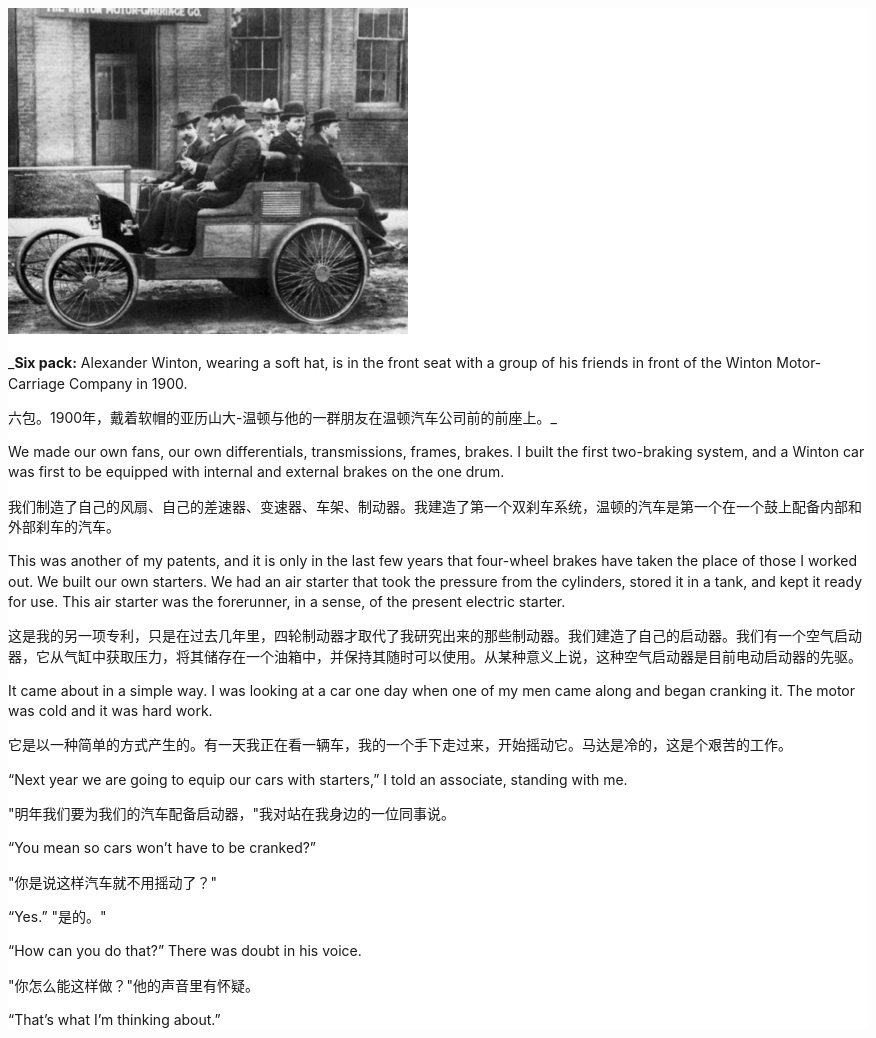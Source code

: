 ![Alexander Winton and friends in a car](2017-01-09-winton-4-400x326.jpg)

_**Six pack:** Alexander Winton, wearing a soft hat, is in the front seat with a group of his friends in front of the Winton Motor-Carriage Company in 1900.  

六包。1900年，戴着软帽的亚历山大-温顿与他的一群朋友在温顿汽车公司前的前座上。_

We made our own fans, our own differentials, transmissions, frames, brakes. I built the first two-braking system, and a Winton car was first to be equipped with internal and external brakes on the one drum.  

我们制造了自己的风扇、自己的差速器、变速器、车架、制动器。我建造了第一个双刹车系统，温顿的汽车是第一个在一个鼓上配备内部和外部刹车的汽车。

This was another of my patents, and it is only in the last few years that four-wheel brakes have taken the place of those I worked out. We built our own starters. We had an air starter that took the pressure from the cylinders, stored it in a tank, and kept it ready for use. This air starter was the forerunner, in a sense, of the present electric starter.  

这是我的另一项专利，只是在过去几年里，四轮制动器才取代了我研究出来的那些制动器。我们建造了自己的启动器。我们有一个空气启动器，它从气缸中获取压力，将其储存在一个油箱中，并保持其随时可以使用。从某种意义上说，这种空气启动器是目前电动启动器的先驱。

It came about in a simple way. I was looking at a car one day when one of my men came along and began cranking it. The motor was cold and it was hard work.  

它是以一种简单的方式产生的。有一天我正在看一辆车，我的一个手下走过来，开始摇动它。马达是冷的，这是个艰苦的工作。

“Next year we are going to equip our cars with starters,” I told an associate, standing with me.  

"明年我们要为我们的汽车配备启动器，"我对站在我身边的一位同事说。

“You mean so cars won’t have to be cranked?”  

"你是说这样汽车就不用摇动了？"

“Yes.” "是的。"

“How can you do that?” There was doubt in his voice.  

"你怎么能这样做？"他的声音里有怀疑。

“That’s what I’m thinking about.”  
